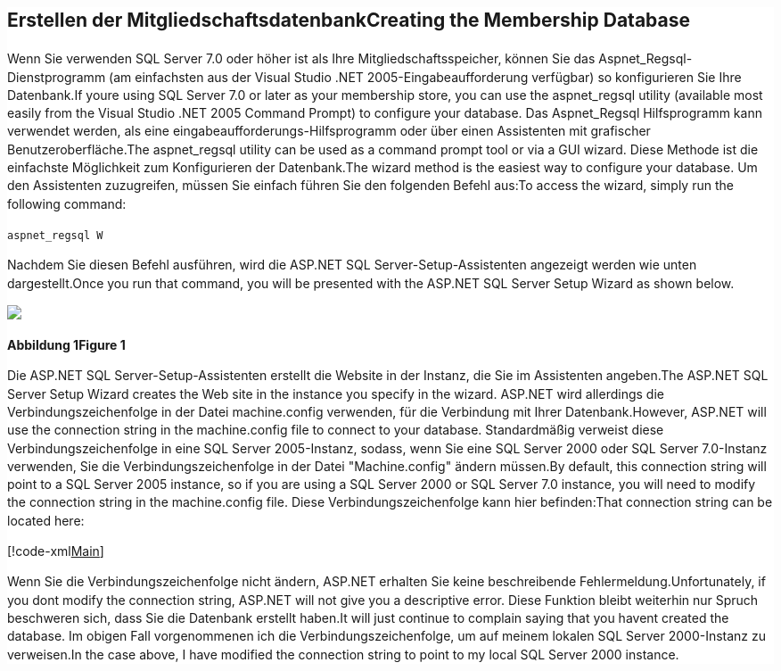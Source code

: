 ## <a name="creating-the-membership-database"></a><span data-ttu-id="67b3b-128">Erstellen der Mitgliedschaftsdatenbank</span><span class="sxs-lookup"><span data-stu-id="67b3b-128">Creating the Membership Database</span></span>

<span data-ttu-id="67b3b-129">Wenn Sie verwenden SQL Server 7.0 oder höher ist als Ihre Mitgliedschaftsspeicher, können Sie das Aspnet\_Regsql-Dienstprogramm (am einfachsten aus der Visual Studio .NET 2005-Eingabeaufforderung verfügbar) so konfigurieren Sie Ihre Datenbank.</span><span class="sxs-lookup"><span data-stu-id="67b3b-129">If youre using SQL Server 7.0 or later as your membership store, you can use the aspnet\_regsql utility (available most easily from the Visual Studio .NET 2005 Command Prompt) to configure your database.</span></span> <span data-ttu-id="67b3b-130">Das Aspnet\_Regsql Hilfsprogramm kann verwendet werden, als eine eingabeaufforderungs-Hilfsprogramm oder über einen Assistenten mit grafischer Benutzeroberfläche.</span><span class="sxs-lookup"><span data-stu-id="67b3b-130">The aspnet\_regsql utility can be used as a command prompt tool or via a GUI wizard.</span></span> <span data-ttu-id="67b3b-131">Diese Methode ist die einfachste Möglichkeit zum Konfigurieren der Datenbank.</span><span class="sxs-lookup"><span data-stu-id="67b3b-131">The wizard method is the easiest way to configure your database.</span></span> <span data-ttu-id="67b3b-132">Um den Assistenten zuzugreifen, müssen Sie einfach führen Sie den folgenden Befehl aus:</span><span class="sxs-lookup"><span data-stu-id="67b3b-132">To access the wizard, simply run the following command:</span></span>

`aspnet_regsql W`

<span data-ttu-id="67b3b-133">Nachdem Sie diesen Befehl ausführen, wird die ASP.NET SQL Server-Setup-Assistenten angezeigt werden wie unten dargestellt.</span><span class="sxs-lookup"><span data-stu-id="67b3b-133">Once you run that command, you will be presented with the ASP.NET SQL Server Setup Wizard as shown below.</span></span>


![](membership/_static/image1.jpg)

<span data-ttu-id="67b3b-134">**Abbildung 1**</span><span class="sxs-lookup"><span data-stu-id="67b3b-134">**Figure 1**</span></span>


<span data-ttu-id="67b3b-135">Die ASP.NET SQL Server-Setup-Assistenten erstellt die Website in der Instanz, die Sie im Assistenten angeben.</span><span class="sxs-lookup"><span data-stu-id="67b3b-135">The ASP.NET SQL Server Setup Wizard creates the Web site in the instance you specify in the wizard.</span></span> <span data-ttu-id="67b3b-136">ASP.NET wird allerdings die Verbindungszeichenfolge in der Datei machine.config verwenden, für die Verbindung mit Ihrer Datenbank.</span><span class="sxs-lookup"><span data-stu-id="67b3b-136">However, ASP.NET will use the connection string in the machine.config file to connect to your database.</span></span> <span data-ttu-id="67b3b-137">Standardmäßig verweist diese Verbindungszeichenfolge in eine SQL Server 2005-Instanz, sodass, wenn Sie eine SQL Server 2000 oder SQL Server 7.0-Instanz verwenden, Sie die Verbindungszeichenfolge in der Datei "Machine.config" ändern müssen.</span><span class="sxs-lookup"><span data-stu-id="67b3b-137">By default, this connection string will point to a SQL Server 2005 instance, so if you are using a SQL Server 2000 or SQL Server 7.0 instance, you will need to modify the connection string in the machine.config file.</span></span> <span data-ttu-id="67b3b-138">Diese Verbindungszeichenfolge kann hier befinden:</span><span class="sxs-lookup"><span data-stu-id="67b3b-138">That connection string can be located here:</span></span>

[!code-xml[Main](membership/samples/sample1.xml)]

<span data-ttu-id="67b3b-139">Wenn Sie die Verbindungszeichenfolge nicht ändern, ASP.NET erhalten Sie keine beschreibende Fehlermeldung.</span><span class="sxs-lookup"><span data-stu-id="67b3b-139">Unfortunately, if you dont modify the connection string, ASP.NET will not give you a descriptive error.</span></span> <span data-ttu-id="67b3b-140">Diese Funktion bleibt weiterhin nur Spruch beschweren sich, dass Sie die Datenbank erstellt haben.</span><span class="sxs-lookup"><span data-stu-id="67b3b-140">It will just continue to complain saying that you havent created the database.</span></span> <span data-ttu-id="67b3b-141">Im obigen Fall vorgenommenen ich die Verbindungszeichenfolge, um auf meinem lokalen SQL Server 2000-Instanz zu verweisen.</span><span class="sxs-lookup"><span data-stu-id="67b3b-141">In the case above, I have modified the connection string to point to my local SQL Server 2000 instance.</span></span>
